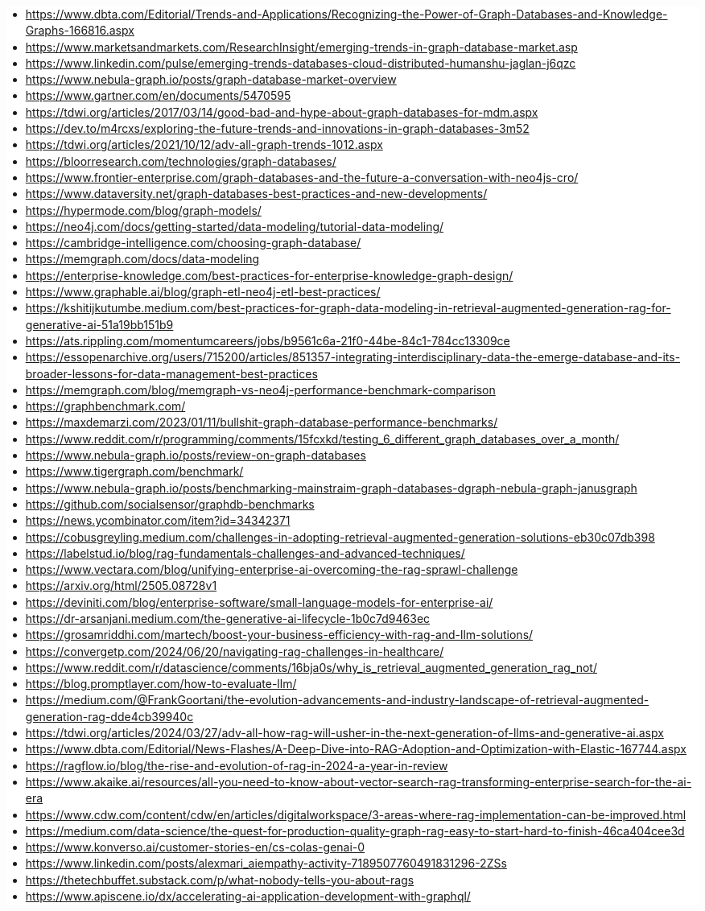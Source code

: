 - https://www.dbta.com/Editorial/Trends-and-Applications/Recognizing-the-Power-of-Graph-Databases-and-Knowledge-Graphs-166816.aspx
- https://www.marketsandmarkets.com/ResearchInsight/emerging-trends-in-graph-database-market.asp
- https://www.linkedin.com/pulse/emerging-trends-databases-cloud-distributed-humanshu-jaglan-j6qzc
- https://www.nebula-graph.io/posts/graph-database-market-overview
- https://www.gartner.com/en/documents/5470595
- https://tdwi.org/articles/2017/03/14/good-bad-and-hype-about-graph-databases-for-mdm.aspx
- https://dev.to/m4rcxs/exploring-the-future-trends-and-innovations-in-graph-databases-3m52
- https://tdwi.org/articles/2021/10/12/adv-all-graph-trends-1012.aspx
- https://bloorresearch.com/technologies/graph-databases/
- https://www.frontier-enterprise.com/graph-databases-and-the-future-a-conversation-with-neo4js-cro/
- https://www.dataversity.net/graph-databases-best-practices-and-new-developments/
- https://hypermode.com/blog/graph-models/
- https://neo4j.com/docs/getting-started/data-modeling/tutorial-data-modeling/
- https://cambridge-intelligence.com/choosing-graph-database/
- https://memgraph.com/docs/data-modeling
- https://enterprise-knowledge.com/best-practices-for-enterprise-knowledge-graph-design/
- https://www.graphable.ai/blog/graph-etl-neo4j-etl-best-practices/
- https://kshitijkutumbe.medium.com/best-practices-for-graph-data-modeling-in-retrieval-augmented-generation-rag-for-generative-ai-51a19bb151b9
- https://ats.rippling.com/momentumcareers/jobs/b9561c6a-21f0-44be-84c1-784cc13309ce
- https://essopenarchive.org/users/715200/articles/851357-integrating-interdisciplinary-data-the-emerge-database-and-its-broader-lessons-for-data-management-best-practices
- https://memgraph.com/blog/memgraph-vs-neo4j-performance-benchmark-comparison
- https://graphbenchmark.com/
- https://maxdemarzi.com/2023/01/11/bullshit-graph-database-performance-benchmarks/
- https://www.reddit.com/r/programming/comments/15fcxkd/testing_6_different_graph_databases_over_a_month/
- https://www.nebula-graph.io/posts/review-on-graph-databases
- https://www.tigergraph.com/benchmark/
- https://www.nebula-graph.io/posts/benchmarking-mainstraim-graph-databases-dgraph-nebula-graph-janusgraph
- https://github.com/socialsensor/graphdb-benchmarks
- https://news.ycombinator.com/item?id=34342371
- https://cobusgreyling.medium.com/challenges-in-adopting-retrieval-augmented-generation-solutions-eb30c07db398
- https://labelstud.io/blog/rag-fundamentals-challenges-and-advanced-techniques/
- https://www.vectara.com/blog/unifying-enterprise-ai-overcoming-the-rag-sprawl-challenge
- https://arxiv.org/html/2505.08728v1
- https://deviniti.com/blog/enterprise-software/small-language-models-for-enterprise-ai/
- https://dr-arsanjani.medium.com/the-generative-ai-lifecycle-1b0c7d9463ec
- https://grosamriddhi.com/martech/boost-your-business-efficiency-with-rag-and-llm-solutions/
- https://convergetp.com/2024/06/20/navigating-rag-challenges-in-healthcare/
- https://www.reddit.com/r/datascience/comments/16bja0s/why_is_retrieval_augmented_generation_rag_not/
- https://blog.promptlayer.com/how-to-evaluate-llm/
- https://medium.com/@FrankGoortani/the-evolution-advancements-and-industry-landscape-of-retrieval-augmented-generation-rag-dde4cb39940c
- https://tdwi.org/articles/2024/03/27/adv-all-how-rag-will-usher-in-the-next-generation-of-llms-and-generative-ai.aspx
- https://www.dbta.com/Editorial/News-Flashes/A-Deep-Dive-into-RAG-Adoption-and-Optimization-with-Elastic-167744.aspx
- https://ragflow.io/blog/the-rise-and-evolution-of-rag-in-2024-a-year-in-review
- https://www.akaike.ai/resources/all-you-need-to-know-about-vector-search-rag-transforming-enterprise-search-for-the-ai-era
- https://www.cdw.com/content/cdw/en/articles/digitalworkspace/3-areas-where-rag-implementation-can-be-improved.html
- https://medium.com/data-science/the-quest-for-production-quality-graph-rag-easy-to-start-hard-to-finish-46ca404cee3d
- https://www.konverso.ai/customer-stories-en/cs-colas-genai-0
- https://www.linkedin.com/posts/alexmari_aiempathy-activity-7189507760491831296-2ZSs
- https://thetechbuffet.substack.com/p/what-nobody-tells-you-about-rags
- https://www.apiscene.io/dx/accelerating-ai-application-development-with-graphql/